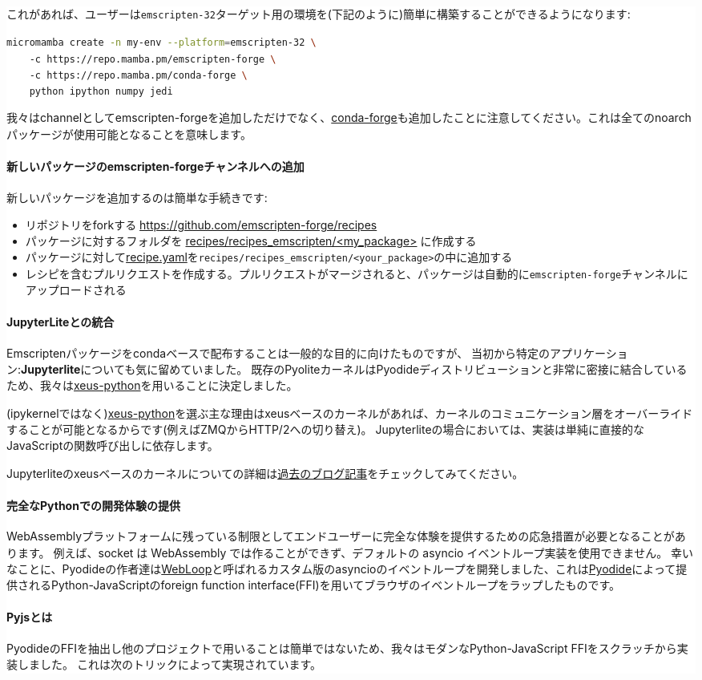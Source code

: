 
これがあれば、ユーザーは`emscripten-32`ターゲット用の環境を(下記のように)簡単に構築することができるようになります:

```sh
micromamba create -n my-env --platform=emscripten-32 \ 
    -c https://repo.mamba.pm/emscripten-forge \ 
    -c https://repo.mamba.pm/conda-forge \
    python ipython numpy jedi
```


我々はchannelとしてemscripten-forgeを追加しただけでなく、[conda-forge](https://repo.mamba.pm/conda-forge)も追加したことに注意してください。これは全てのnoarchパッケージが使用可能となることを意味します。


#### 新しいパッケージのemscripten-forgeチャンネルへの追加


新しいパッケージを追加するのは簡単な手続きです:


* リポジトリをforkする https://github.com/emscripten-forge/recipes
* パッケージに対するフォルダを [recipes/recipes_emscripten/<my_package>](https://github.com/emscripten-forge/recipes/tree/main/recipes/recipes_emscripten) に作成する
* パッケージに対して[recipe.yaml](https://github.com/emscripten-forge/recipes/blob/main/recipes/recipes_emscripten/widgetsnbextension/recipe.yaml)を`recipes/recipes_emscripten/<your_package>`の中に追加する
* レシピを含むプルリクエストを作成する。プルリクエストがマージされると、パッケージは自動的に`emscripten-forge`チャンネルにアップロードされる


#### JupyterLiteとの統合


Emscriptenパッケージをcondaベースで配布することは一般的な目的に向けたものですが、
当初から特定のアプリケーション:**Jupyterlite**についても気に留めていました。
既存のPyoliteカーネルはPyodideディストリビューションと非常に密接に結合しているため、我々は[xeus-python](https://github.com/jupyter-xeus/xeus-python)を用いることに決定しました。


(ipykernelではなく)[xeus-python](https://github.com/jupyter-xeus/xeus-python)を選ぶ主な理由はxeusベースのカーネルがあれば、カーネルのコミュニケーション層をオーバーライドすることが可能となるからです(例えばZMQからHTTP/2への切り替え)。
Jupyterliteの場合においては、実装は単純に直接的なJavaScriptの関数呼び出しに依存します。


Jupyterliteのxeusベースのカーネルについての詳細は[過去のブログ記事](https://blog.jupyter.org/xeus-lite-379e96bb199d)をチェックしてみてください。


#### 完全なPythonでの開発体験の提供


WebAssemblyプラットフォームに残っている制限としてエンドユーザーに完全な体験を提供するための応急措置が必要となることがあります。
例えば、socket は WebAssembly では作ることができず、デフォルトの asyncio イベントループ実装を使用できません。
幸いなことに、Pyodideの作者達は[WebLoop](https://pyodide.org/en/latest/usage/api/python-api/webloop.html)と呼ばれるカスタム版のasyncioのイベントループを開発しました、これは[Pyodide](https://pyodide.org/en/stable/usage/type-conversions.html)によって提供されるPython-JavaScriptのforeign function interface(FFI)を用いてブラウザのイベントループをラップしたものです。


#### Pyjsとは


PyodideのFFIを抽出し他のプロジェクトで用いることは簡単ではないため、我々はモダンなPython-JavaScript FFIをスクラッチから実装しました。
これは次のトリックによって実現されています。
